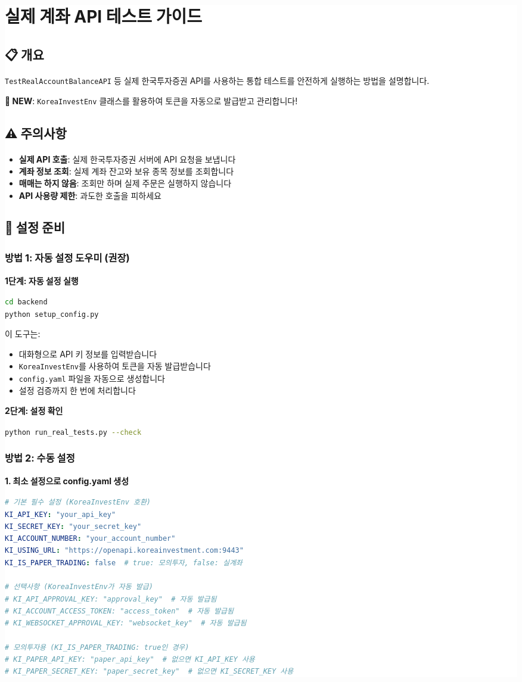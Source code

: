 # 실제 계좌 API 테스트 가이드

## 📋 개요
`TestRealAccountBalanceAPI` 등 실제 한국투자증권 API를 사용하는 통합 테스트를 안전하게 실행하는 방법을 설명합니다.

**🚀 NEW**: `KoreaInvestEnv` 클래스를 활용하여 토큰을 자동으로 발급받고 관리합니다!

## ⚠️ 주의사항
- **실제 API 호출**: 실제 한국투자증권 서버에 API 요청을 보냅니다
- **계좌 정보 조회**: 실제 계좌 잔고와 보유 종목 정보를 조회합니다
- **매매는 하지 않음**: 조회만 하며 실제 주문은 실행하지 않습니다
- **API 사용량 제한**: 과도한 호출을 피하세요

## 🔧 설정 준비

### 방법 1: 자동 설정 도우미 (권장)

**1단계: 자동 설정 실행**
```bash
cd backend
python setup_config.py
```

이 도구는:
- 대화형으로 API 키 정보를 입력받습니다
- `KoreaInvestEnv`를 사용하여 토큰을 자동 발급받습니다
- `config.yaml` 파일을 자동으로 생성합니다
- 설정 검증까지 한 번에 처리합니다

**2단계: 설정 확인**
```bash
python run_real_tests.py --check
```

### 방법 2: 수동 설정

**1. 최소 설정으로 config.yaml 생성**
```yaml
# 기본 필수 설정 (KoreaInvestEnv 호환)
KI_API_KEY: "your_api_key"
KI_SECRET_KEY: "your_secret_key"  
KI_ACCOUNT_NUMBER: "your_account_number"
KI_USING_URL: "https://openapi.koreainvestment.com:9443"
KI_IS_PAPER_TRADING: false  # true: 모의투자, false: 실계좌

# 선택사항 (KoreaInvestEnv가 자동 발급)
# KI_API_APPROVAL_KEY: "approval_key"  # 자동 발급됨
# KI_ACCOUNT_ACCESS_TOKEN: "access_token"  # 자동 발급됨
# KI_WEBSOCKET_APPROVAL_KEY: "websocket_key"  # 자동 발급됨

# 모의투자용 (KI_IS_PAPER_TRADING: true인 경우)
# KI_PAPER_API_KEY: "paper_api_key"  # 없으면 KI_API_KEY 사용
# KI_PAPER_SECRET_KEY: "paper_secret_key"  # 없으면 KI_SECRET_KEY 사용
```
